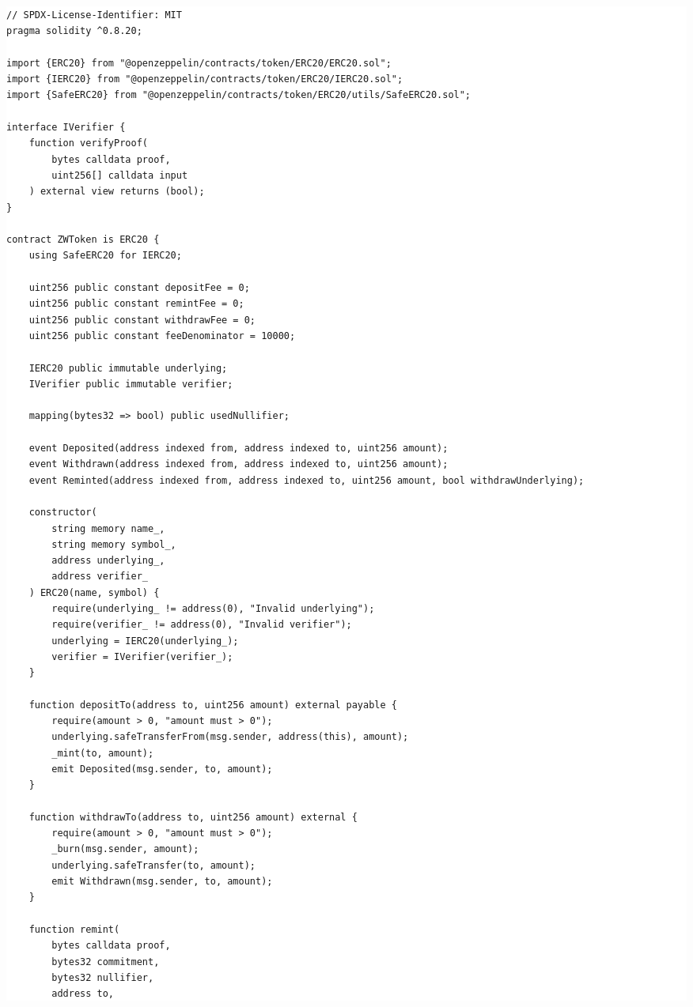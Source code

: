 ```solidity
// SPDX-License-Identifier: MIT
pragma solidity ^0.8.20;

import {ERC20} from "@openzeppelin/contracts/token/ERC20/ERC20.sol";
import {IERC20} from "@openzeppelin/contracts/token/ERC20/IERC20.sol";
import {SafeERC20} from "@openzeppelin/contracts/token/ERC20/utils/SafeERC20.sol";

interface IVerifier {
    function verifyProof(
        bytes calldata proof,
        uint256[] calldata input
    ) external view returns (bool);
}

contract ZWToken is ERC20 {
    using SafeERC20 for IERC20;

    uint256 public constant depositFee = 0;
    uint256 public constant remintFee = 0;
    uint256 public constant withdrawFee = 0;
    uint256 public constant feeDenominator = 10000;

    IERC20 public immutable underlying;
    IVerifier public immutable verifier;

    mapping(bytes32 => bool) public usedNullifier;

    event Deposited(address indexed from, address indexed to, uint256 amount);
    event Withdrawn(address indexed from, address indexed to, uint256 amount);
    event Reminted(address indexed from, address indexed to, uint256 amount, bool withdrawUnderlying);

    constructor(
        string memory name_,
        string memory symbol_,
        address underlying_,
        address verifier_
    ) ERC20(name, symbol) {
        require(underlying_ != address(0), "Invalid underlying");
        require(verifier_ != address(0), "Invalid verifier");
        underlying = IERC20(underlying_);
        verifier = IVerifier(verifier_);
    }

    function depositTo(address to, uint256 amount) external payable {
        require(amount > 0, "amount must > 0");
        underlying.safeTransferFrom(msg.sender, address(this), amount);
        _mint(to, amount);
        emit Deposited(msg.sender, to, amount);
    }

    function withdrawTo(address to, uint256 amount) external {
        require(amount > 0, "amount must > 0");
        _burn(msg.sender, amount);
        underlying.safeTransfer(to, amount);
        emit Withdrawn(msg.sender, to, amount);
    }

    function remint(
        bytes calldata proof,
        bytes32 commitment,
        bytes32 nullifier,
        address to,
```
